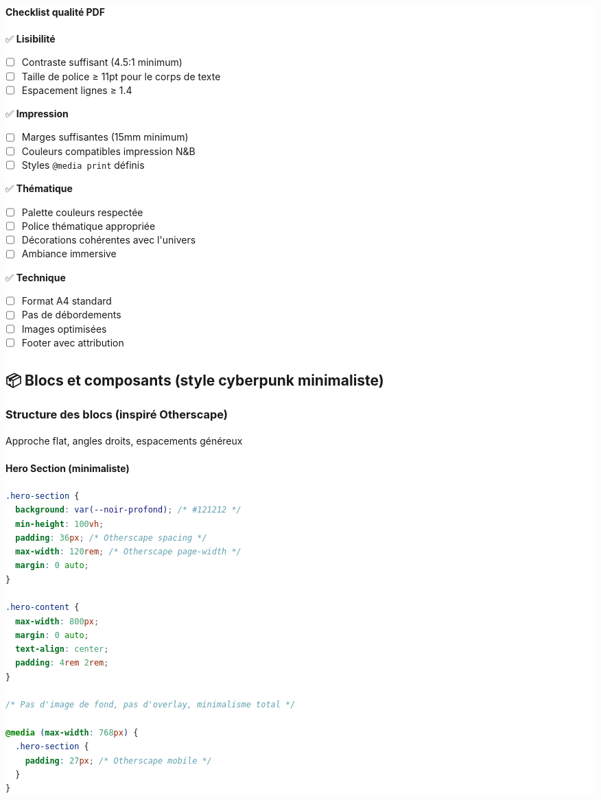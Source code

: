 #### Checklist qualité PDF

✅ **Lisibilité**
- [ ] Contraste suffisant (4.5:1 minimum)
- [ ] Taille de police ≥ 11pt pour le corps de texte
- [ ] Espacement lignes ≥ 1.4

✅ **Impression**
- [ ] Marges suffisantes (15mm minimum)
- [ ] Couleurs compatibles impression N&B
- [ ] Styles `@media print` définis

✅ **Thématique**
- [ ] Palette couleurs respectée
- [ ] Police thématique appropriée
- [ ] Décorations cohérentes avec l'univers
- [ ] Ambiance immersive

✅ **Technique**
- [ ] Format A4 standard
- [ ] Pas de débordements
- [ ] Images optimisées
- [ ] Footer avec attribution

## 📦 Blocs et composants (style cyberpunk minimaliste)

### Structure des blocs (inspiré Otherscape)
Approche flat, angles droits, espacements généreux

#### Hero Section (minimaliste)
```css
.hero-section {
  background: var(--noir-profond); /* #121212 */
  min-height: 100vh;
  padding: 36px; /* Otherscape spacing */
  max-width: 120rem; /* Otherscape page-width */
  margin: 0 auto;
}

.hero-content {
  max-width: 800px;
  margin: 0 auto;
  text-align: center;
  padding: 4rem 2rem;
}

/* Pas d'image de fond, pas d'overlay, minimalisme total */

@media (max-width: 768px) {
  .hero-section {
    padding: 27px; /* Otherscape mobile */
  }
}
```
